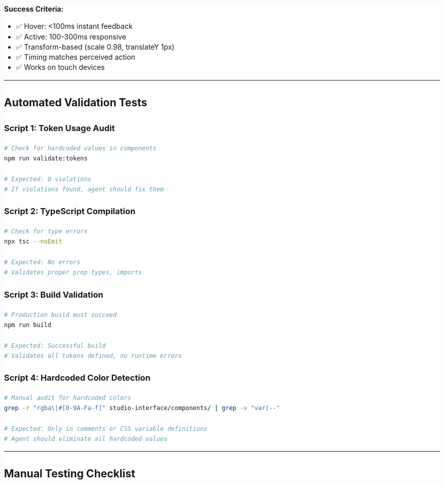 **Success Criteria:**
- ✅ Hover: <100ms instant feedback
- ✅ Active: 100-300ms responsive
- ✅ Transform-based (scale 0.98, translateY 1px)
- ✅ Timing matches perceived action
- ✅ Works on touch devices

---

## Automated Validation Tests

### Script 1: Token Usage Audit
```bash
# Check for hardcoded values in components
npm run validate:tokens

# Expected: 0 violations
# If violations found, agent should fix them
```

### Script 2: TypeScript Compilation
```bash
# Check for type errors
npx tsc --noEmit

# Expected: No errors
# Validates proper prop types, imports
```

### Script 3: Build Validation
```bash
# Production build must succeed
npm run build

# Expected: Successful build
# Validates all tokens defined, no runtime errors
```

### Script 4: Hardcoded Color Detection
```bash
# Manual audit for hardcoded colors
grep -r "rgba\|#[0-9A-Fa-f]" studio-interface/components/ | grep -v "var(--"

# Expected: Only in comments or CSS variable definitions
# Agent should eliminate all hardcoded values
```

---

## Manual Testing Checklist
